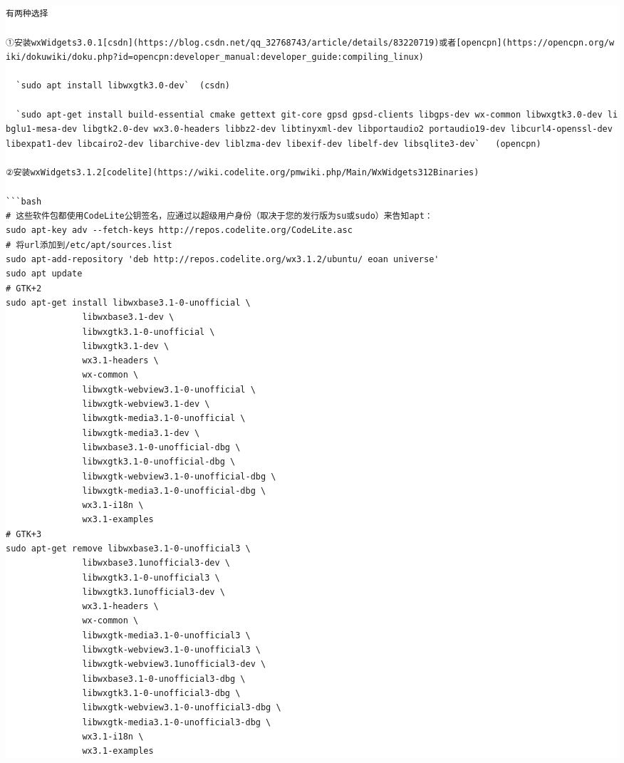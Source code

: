   ``` 
有两种选择

①安装wxWidgets3.0.1[csdn](https://blog.csdn.net/qq_32768743/article/details/83220719)或者[opencpn](https://opencpn.org/wiki/dokuwiki/doku.php?id=opencpn:developer_manual:developer_guide:compiling_linux)

    `sudo apt install libwxgtk3.0-dev`  (csdn)

    `sudo apt-get install build-essential cmake gettext git-core gpsd gpsd-clients libgps-dev wx-common libwxgtk3.0-dev libglu1-mesa-dev libgtk2.0-dev wx3.0-headers libbz2-dev libtinyxml-dev libportaudio2 portaudio19-dev libcurl4-openssl-dev libexpat1-dev libcairo2-dev libarchive-dev liblzma-dev libexif-dev libelf-dev libsqlite3-dev`   (opencpn)

②安装wxWidgets3.1.2[codelite](https://wiki.codelite.org/pmwiki.php/Main/WxWidgets312Binaries)

```bash
# 这些软件包都使用CodeLite公钥签名，应通过以超级用户身份（取决于您的发行版为su或sudo）来告知apt：
sudo apt-key adv --fetch-keys http://repos.codelite.org/CodeLite.asc
# 将url添加到/etc/apt/sources.list
sudo apt-add-repository 'deb http://repos.codelite.org/wx3.1.2/ubuntu/ eoan universe'
sudo apt update
# GTK+2
sudo apt-get install libwxbase3.1-0-unofficial \
                 libwxbase3.1-dev \
                 libwxgtk3.1-0-unofficial \
                 libwxgtk3.1-dev \
                 wx3.1-headers \
                 wx-common \
                 libwxgtk-webview3.1-0-unofficial \
                 libwxgtk-webview3.1-dev \
                 libwxgtk-media3.1-0-unofficial \
                 libwxgtk-media3.1-dev \
                 libwxbase3.1-0-unofficial-dbg \
                 libwxgtk3.1-0-unofficial-dbg \
                 libwxgtk-webview3.1-0-unofficial-dbg \
                 libwxgtk-media3.1-0-unofficial-dbg \
                 wx3.1-i18n \
                 wx3.1-examples
# GTK+3
sudo apt-get remove libwxbase3.1-0-unofficial3 \
                 libwxbase3.1unofficial3-dev \
                 libwxgtk3.1-0-unofficial3 \
                 libwxgtk3.1unofficial3-dev \
                 wx3.1-headers \
                 wx-common \
                 libwxgtk-media3.1-0-unofficial3 \
                 libwxgtk-webview3.1-0-unofficial3 \
                 libwxgtk-webview3.1unofficial3-dev \
                 libwxbase3.1-0-unofficial3-dbg \
                 libwxgtk3.1-0-unofficial3-dbg \
                 libwxgtk-webview3.1-0-unofficial3-dbg \
                 libwxgtk-media3.1-0-unofficial3-dbg \
                 wx3.1-i18n \
                 wx3.1-examples
```
